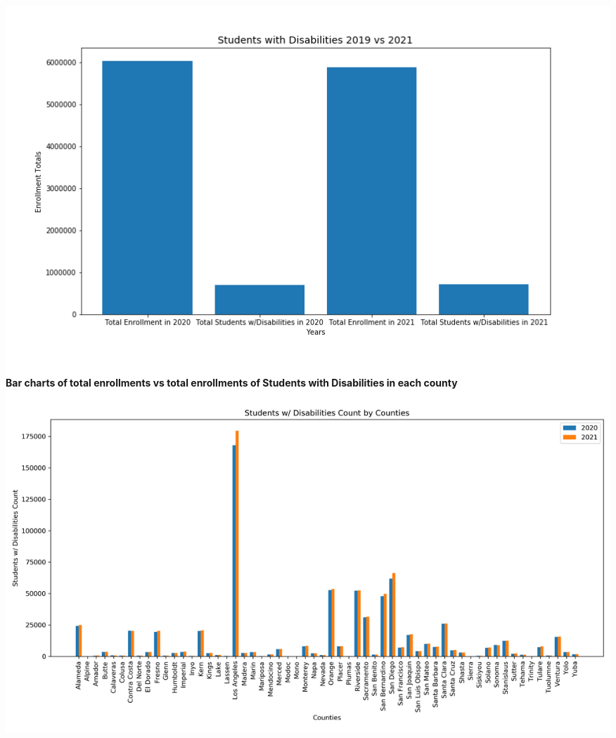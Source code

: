 ![image](https://github.com/ludanzhan/Student-Enrollment-Project/blob/main/Images/Disable.png)
#### Bar charts of total enrollments vs total enrollments of Students with Disabilities in each county
![image](https://github.com/ludanzhan/Student-Enrollment-Project/blob/main/Images/DisableSUM.png)
